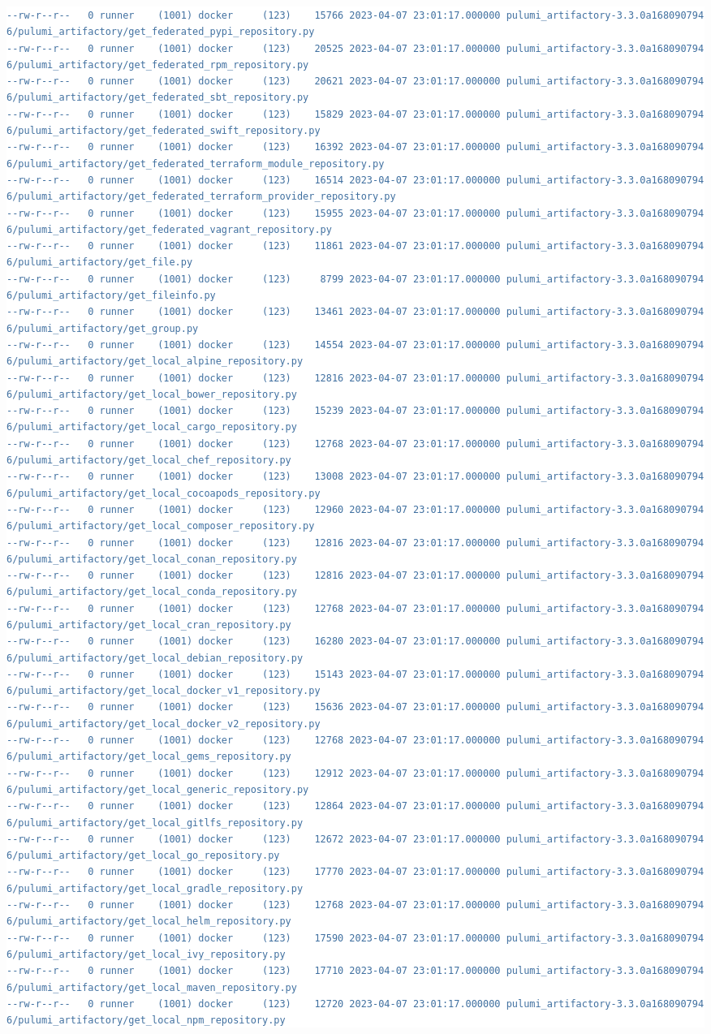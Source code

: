 ```diff
--rw-r--r--   0 runner    (1001) docker     (123)    15766 2023-04-07 23:01:17.000000 pulumi_artifactory-3.3.0a1680907946/pulumi_artifactory/get_federated_pypi_repository.py
--rw-r--r--   0 runner    (1001) docker     (123)    20525 2023-04-07 23:01:17.000000 pulumi_artifactory-3.3.0a1680907946/pulumi_artifactory/get_federated_rpm_repository.py
--rw-r--r--   0 runner    (1001) docker     (123)    20621 2023-04-07 23:01:17.000000 pulumi_artifactory-3.3.0a1680907946/pulumi_artifactory/get_federated_sbt_repository.py
--rw-r--r--   0 runner    (1001) docker     (123)    15829 2023-04-07 23:01:17.000000 pulumi_artifactory-3.3.0a1680907946/pulumi_artifactory/get_federated_swift_repository.py
--rw-r--r--   0 runner    (1001) docker     (123)    16392 2023-04-07 23:01:17.000000 pulumi_artifactory-3.3.0a1680907946/pulumi_artifactory/get_federated_terraform_module_repository.py
--rw-r--r--   0 runner    (1001) docker     (123)    16514 2023-04-07 23:01:17.000000 pulumi_artifactory-3.3.0a1680907946/pulumi_artifactory/get_federated_terraform_provider_repository.py
--rw-r--r--   0 runner    (1001) docker     (123)    15955 2023-04-07 23:01:17.000000 pulumi_artifactory-3.3.0a1680907946/pulumi_artifactory/get_federated_vagrant_repository.py
--rw-r--r--   0 runner    (1001) docker     (123)    11861 2023-04-07 23:01:17.000000 pulumi_artifactory-3.3.0a1680907946/pulumi_artifactory/get_file.py
--rw-r--r--   0 runner    (1001) docker     (123)     8799 2023-04-07 23:01:17.000000 pulumi_artifactory-3.3.0a1680907946/pulumi_artifactory/get_fileinfo.py
--rw-r--r--   0 runner    (1001) docker     (123)    13461 2023-04-07 23:01:17.000000 pulumi_artifactory-3.3.0a1680907946/pulumi_artifactory/get_group.py
--rw-r--r--   0 runner    (1001) docker     (123)    14554 2023-04-07 23:01:17.000000 pulumi_artifactory-3.3.0a1680907946/pulumi_artifactory/get_local_alpine_repository.py
--rw-r--r--   0 runner    (1001) docker     (123)    12816 2023-04-07 23:01:17.000000 pulumi_artifactory-3.3.0a1680907946/pulumi_artifactory/get_local_bower_repository.py
--rw-r--r--   0 runner    (1001) docker     (123)    15239 2023-04-07 23:01:17.000000 pulumi_artifactory-3.3.0a1680907946/pulumi_artifactory/get_local_cargo_repository.py
--rw-r--r--   0 runner    (1001) docker     (123)    12768 2023-04-07 23:01:17.000000 pulumi_artifactory-3.3.0a1680907946/pulumi_artifactory/get_local_chef_repository.py
--rw-r--r--   0 runner    (1001) docker     (123)    13008 2023-04-07 23:01:17.000000 pulumi_artifactory-3.3.0a1680907946/pulumi_artifactory/get_local_cocoapods_repository.py
--rw-r--r--   0 runner    (1001) docker     (123)    12960 2023-04-07 23:01:17.000000 pulumi_artifactory-3.3.0a1680907946/pulumi_artifactory/get_local_composer_repository.py
--rw-r--r--   0 runner    (1001) docker     (123)    12816 2023-04-07 23:01:17.000000 pulumi_artifactory-3.3.0a1680907946/pulumi_artifactory/get_local_conan_repository.py
--rw-r--r--   0 runner    (1001) docker     (123)    12816 2023-04-07 23:01:17.000000 pulumi_artifactory-3.3.0a1680907946/pulumi_artifactory/get_local_conda_repository.py
--rw-r--r--   0 runner    (1001) docker     (123)    12768 2023-04-07 23:01:17.000000 pulumi_artifactory-3.3.0a1680907946/pulumi_artifactory/get_local_cran_repository.py
--rw-r--r--   0 runner    (1001) docker     (123)    16280 2023-04-07 23:01:17.000000 pulumi_artifactory-3.3.0a1680907946/pulumi_artifactory/get_local_debian_repository.py
--rw-r--r--   0 runner    (1001) docker     (123)    15143 2023-04-07 23:01:17.000000 pulumi_artifactory-3.3.0a1680907946/pulumi_artifactory/get_local_docker_v1_repository.py
--rw-r--r--   0 runner    (1001) docker     (123)    15636 2023-04-07 23:01:17.000000 pulumi_artifactory-3.3.0a1680907946/pulumi_artifactory/get_local_docker_v2_repository.py
--rw-r--r--   0 runner    (1001) docker     (123)    12768 2023-04-07 23:01:17.000000 pulumi_artifactory-3.3.0a1680907946/pulumi_artifactory/get_local_gems_repository.py
--rw-r--r--   0 runner    (1001) docker     (123)    12912 2023-04-07 23:01:17.000000 pulumi_artifactory-3.3.0a1680907946/pulumi_artifactory/get_local_generic_repository.py
--rw-r--r--   0 runner    (1001) docker     (123)    12864 2023-04-07 23:01:17.000000 pulumi_artifactory-3.3.0a1680907946/pulumi_artifactory/get_local_gitlfs_repository.py
--rw-r--r--   0 runner    (1001) docker     (123)    12672 2023-04-07 23:01:17.000000 pulumi_artifactory-3.3.0a1680907946/pulumi_artifactory/get_local_go_repository.py
--rw-r--r--   0 runner    (1001) docker     (123)    17770 2023-04-07 23:01:17.000000 pulumi_artifactory-3.3.0a1680907946/pulumi_artifactory/get_local_gradle_repository.py
--rw-r--r--   0 runner    (1001) docker     (123)    12768 2023-04-07 23:01:17.000000 pulumi_artifactory-3.3.0a1680907946/pulumi_artifactory/get_local_helm_repository.py
--rw-r--r--   0 runner    (1001) docker     (123)    17590 2023-04-07 23:01:17.000000 pulumi_artifactory-3.3.0a1680907946/pulumi_artifactory/get_local_ivy_repository.py
--rw-r--r--   0 runner    (1001) docker     (123)    17710 2023-04-07 23:01:17.000000 pulumi_artifactory-3.3.0a1680907946/pulumi_artifactory/get_local_maven_repository.py
--rw-r--r--   0 runner    (1001) docker     (123)    12720 2023-04-07 23:01:17.000000 pulumi_artifactory-3.3.0a1680907946/pulumi_artifactory/get_local_npm_repository.py
```